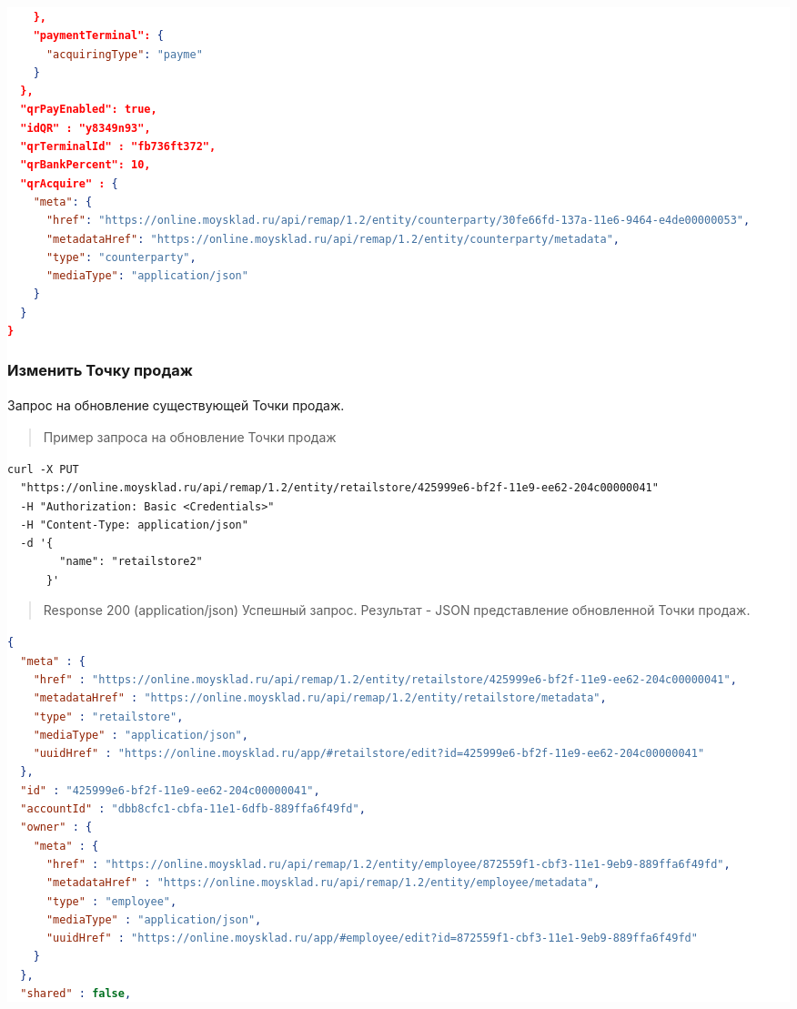 ```json
    },
    "paymentTerminal": {
      "acquiringType": "payme"
    }
  },
  "qrPayEnabled": true,
  "idQR" : "y8349n93",
  "qrTerminalId" : "fb736ft372",
  "qrBankPercent": 10,
  "qrAcquire" : {
    "meta": {
      "href": "https://online.moysklad.ru/api/remap/1.2/entity/counterparty/30fe66fd-137a-11e6-9464-e4de00000053",
      "metadataHref": "https://online.moysklad.ru/api/remap/1.2/entity/counterparty/metadata",
      "type": "counterparty",
      "mediaType": "application/json"
    }
  }
}
```

### Изменить Точку продаж

Запрос на обновление существующей Точки продаж.

> Пример запроса на обновление Точки продаж

```shell
curl -X PUT
  "https://online.moysklad.ru/api/remap/1.2/entity/retailstore/425999e6-bf2f-11e9-ee62-204c00000041"
  -H "Authorization: Basic <Credentials>"
  -H "Content-Type: application/json"
  -d '{
        "name": "retailstore2"
      }'
```  

> Response 200 (application/json)
Успешный запрос. Результат - JSON представление обновленной Точки продаж.

```json
{
  "meta" : {
    "href" : "https://online.moysklad.ru/api/remap/1.2/entity/retailstore/425999e6-bf2f-11e9-ee62-204c00000041",
    "metadataHref" : "https://online.moysklad.ru/api/remap/1.2/entity/retailstore/metadata",
    "type" : "retailstore",
    "mediaType" : "application/json",
    "uuidHref" : "https://online.moysklad.ru/app/#retailstore/edit?id=425999e6-bf2f-11e9-ee62-204c00000041"
  },
  "id" : "425999e6-bf2f-11e9-ee62-204c00000041",
  "accountId" : "dbb8cfc1-cbfa-11e1-6dfb-889ffa6f49fd",
  "owner" : {
    "meta" : {
      "href" : "https://online.moysklad.ru/api/remap/1.2/entity/employee/872559f1-cbf3-11e1-9eb9-889ffa6f49fd",
      "metadataHref" : "https://online.moysklad.ru/api/remap/1.2/entity/employee/metadata",
      "type" : "employee",
      "mediaType" : "application/json",
      "uuidHref" : "https://online.moysklad.ru/app/#employee/edit?id=872559f1-cbf3-11e1-9eb9-889ffa6f49fd"
    }
  },
  "shared" : false,
```